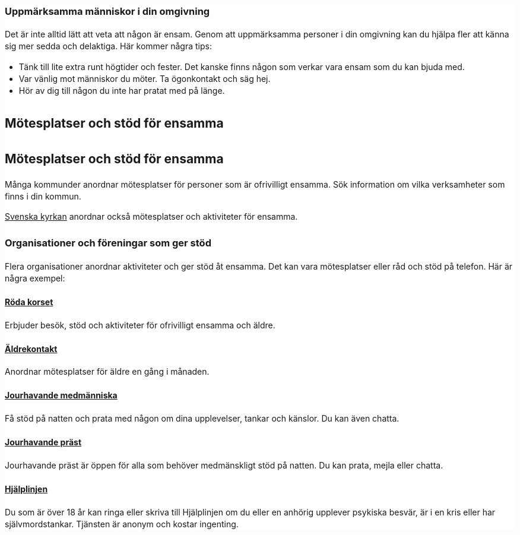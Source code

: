 ### Uppmärksamma människor i din omgivning

Det är inte alltid lätt att veta att någon är ensam. Genom att uppmärksamma personer i din omgivning kan du hjälpa fler att känna sig mer sedda och delaktiga. Här kommer några tips:

*   Tänk till lite extra runt högtider och fester. Det kanske finns någon som verkar vara ensam som du kan bjuda med.
*   Var vänlig mot människor du möter. Ta ögonkontakt och säg hej.
*   Hör av dig till någon du inte har pratat med på länge.

Mötesplatser och stöd för ensamma
---------------------------------

Mötesplatser och stöd för ensamma
---------------------------------

Många kommunder anordnar mötesplatser för personer som är ofrivilligt ensamma. Sök information om vilka verksamheter som finns i din kommun.

[Svenska kyrkan](https://www.svenskakyrkan.se/sokforsamling) anordnar också mötesplatser och aktiviteter för ensamma.

### Organisationer och föreningar som ger stöd

Flera organisationer anordnar aktiviteter och ger stöd åt ensamma. Det kan vara mötesplatser eller råd och stöd på telefon. Här är några exempel:

#### [Röda korset](https://www.rodakorset.se/var-hjalp-i-sverige/aktiviteter-och-gemenskap/aldre-eller-ofrivilligt-ensamma/)

Erbjuder besök, stöd och aktiviteter för ofrivilligt ensamma och äldre.

#### [Äldrekontakt](https://www.aldrekontakt.se/platser)

Anordnar mötesplatser för äldre en gång i månaden.

#### [Jourhavande medmänniska](https://www.1177.se/lankbiblioteket/nationella-lankar/j/jourhavande-medmanniska---startsida/ "Jourhavande medmänniska - startsida")

Få stöd på natten och prata med någon om dina upplevelser, tankar och känslor. Du kan även chatta.

#### [Jourhavande präst](https://www.1177.se/lankbiblioteket/nationella-lankar/s/svenska-kyrkan/svenska-kyrkan---jourhavande-prast/ "Svenska kyrkan - Jourhavande präst")

Jourhavande präst är öppen för alla som behöver medmänskligt stöd på natten. Du kan prata, mejla eller chatta.

#### [Hjälplinjen](https://www.1177.se/lankbiblioteket/nationella-lankar/f/www.folkhalsomyndigheten.se/folkhalsomyndigheten---hjalplinjen/)

Du som är över 18 år kan ringa eller skriva till Hjälplinjen om du eller en anhörig upplever psykiska besvär, är i en kris eller har självmordstankar. Tjänsten är anonym och kostar ingenting.

